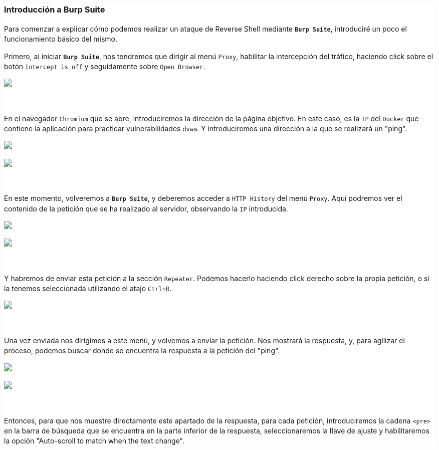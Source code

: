 

### Introducción a Burp Suite

Para comenzar a explicar cómo podemos realizar un ataque de Reverse Shell mediante **`Burp Suite`**, introduciré un poco el funcionamiento básico del mismo.



Primero, al iniciar **`Burp Suite`**, nos tendremos que dirigir al menú `Proxy`, habilitar la intercepción del tráfico, haciendo click sobre el botón `Intercept is off` y seguidamente sobre `Open Browser`.

![](/patrickcampillo/assets/img/cinjection_rshell/1-1621005581202.png)

<br>

En el navegador `Chromium` que se abre, introduciremos la dirección de la página objetivo. En este caso, es la `IP` del `Docker` que contiene la aplicación para practicar vulnerabilidades `dvwa`. Y introduciremos una dirección a la que se realizará un "ping".

![](/patrickcampillo/assets/img/cinjection_rshell/2-1621005821841.png)



![](/patrickcampillo/assets/img/cinjection_rshell/3-1621005851075.png)

<br>

En este momento, volveremos a **`Burp Suite`**, y deberemos acceder a `HTTP History` del menú `Proxy`. Aquí podremos ver el contenido de la petición que se ha realizado al servidor, observando la `IP` introducida.

![](/patrickcampillo/assets/img/cinjection_rshell/4-1621005998473.png)

![](/patrickcampillo/assets/img/cinjection_rshell/4-1.png)

<br>

Y habremos de enviar esta petición a la sección `Repeater`. Podemos hacerlo haciendo click derecho sobre la propia petición, o si la tenemos seleccionada utilizando el atajo `Ctrl+R`.

![](/patrickcampillo/assets/img/cinjection_rshell/4-2.png)

<br>

Una vez enviada nos dirigimos a este menú, y volvemos a enviar la petición. Nos mostrará la respuesta, y,  para agilizar el proceso, podemos buscar donde se encuentra la respuesta a la petición del "ping". 

![](/patrickcampillo/assets/img/cinjection_rshell/5-0.png)

![](/patrickcampillo/assets/img/cinjection_rshell/5.png)

<br>

Entonces, para que nos muestre directamente este apartado de la respuesta, para cada petición,  introduciremos la cadena `<pre>` en la barra de búsqueda que se encuentra en la parte inferior de la respuesta, seleccionaremos la llave de ajuste y habilitaremos la opción "Auto-scroll to match when the text change".
